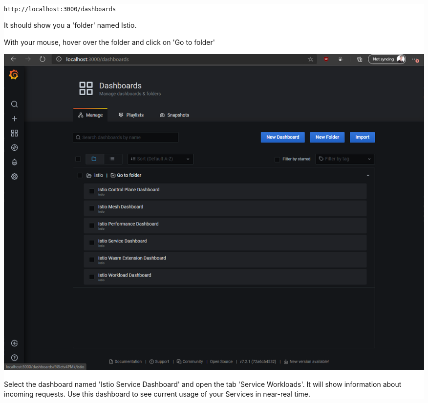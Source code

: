 ```cmd
http://localhost:3000/dashboards
```

It should show you a 'folder' named Istio.

With your mouse, hover over the folder and click on 'Go to folder'

![](images/grafana03.png)

Select the dashboard named 'Istio Service Dashboard' and open the tab 'Service Workloads'. It will show information about incoming requests. Use this dashboard to see current usage of your Services in near-real time.
